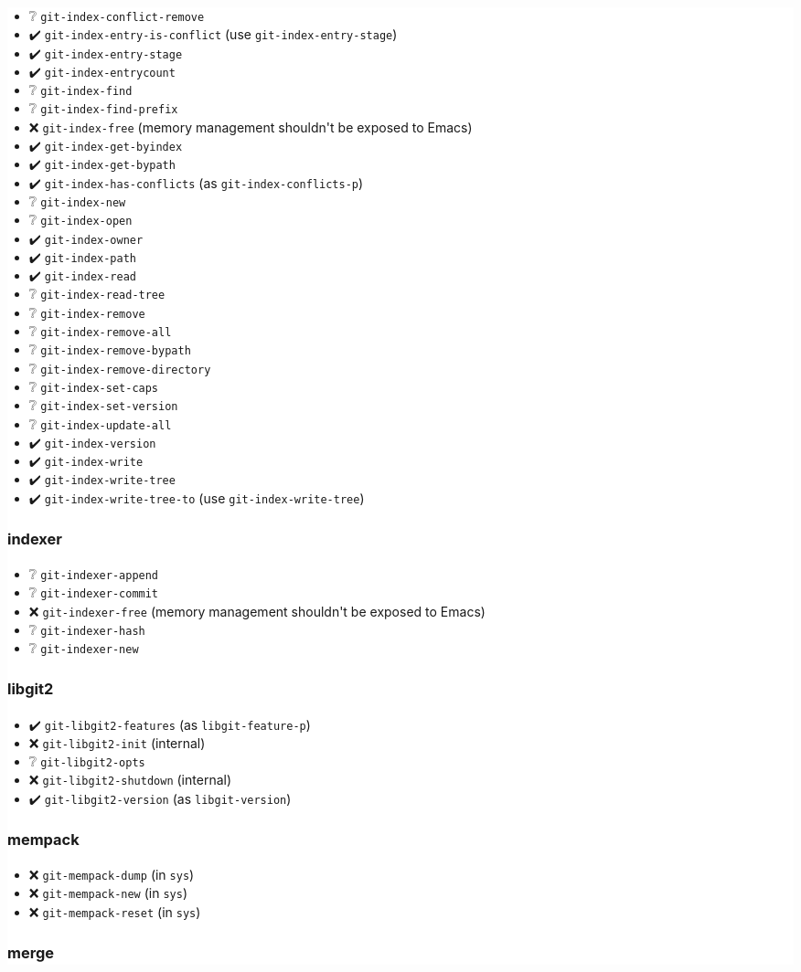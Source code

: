 - :grey_question: `git-index-conflict-remove`
- :heavy_check_mark: `git-index-entry-is-conflict` (use `git-index-entry-stage`)
- :heavy_check_mark: `git-index-entry-stage`
- :heavy_check_mark: `git-index-entrycount`
- :grey_question: `git-index-find`
- :grey_question: `git-index-find-prefix`
- :x: `git-index-free` (memory management shouldn't be exposed to Emacs)
- :heavy_check_mark: `git-index-get-byindex`
- :heavy_check_mark: `git-index-get-bypath`
- :heavy_check_mark: `git-index-has-conflicts` (as `git-index-conflicts-p`)
- :grey_question: `git-index-new`
- :grey_question: `git-index-open`
- :heavy_check_mark: `git-index-owner`
- :heavy_check_mark: `git-index-path`
- :heavy_check_mark: `git-index-read`
- :grey_question: `git-index-read-tree`
- :grey_question: `git-index-remove`
- :grey_question: `git-index-remove-all`
- :grey_question: `git-index-remove-bypath`
- :grey_question: `git-index-remove-directory`
- :grey_question: `git-index-set-caps`
- :grey_question: `git-index-set-version`
- :grey_question: `git-index-update-all`
- :heavy_check_mark: `git-index-version`
- :heavy_check_mark: `git-index-write`
- :heavy_check_mark: `git-index-write-tree`
- :heavy_check_mark: `git-index-write-tree-to` (use `git-index-write-tree`)

### indexer

- :grey_question: `git-indexer-append`
- :grey_question: `git-indexer-commit`
- :x: `git-indexer-free` (memory management shouldn't be exposed to Emacs)
- :grey_question: `git-indexer-hash`
- :grey_question: `git-indexer-new`

### libgit2

- :heavy_check_mark: `git-libgit2-features` (as `libgit-feature-p`)
- :x: `git-libgit2-init` (internal)
- :grey_question: `git-libgit2-opts`
- :x: `git-libgit2-shutdown` (internal)
- :heavy_check_mark: `git-libgit2-version` (as `libgit-version`)

### mempack

- :x: `git-mempack-dump` (in `sys`)
- :x: `git-mempack-new` (in `sys`)
- :x: `git-mempack-reset` (in `sys`)

### merge
